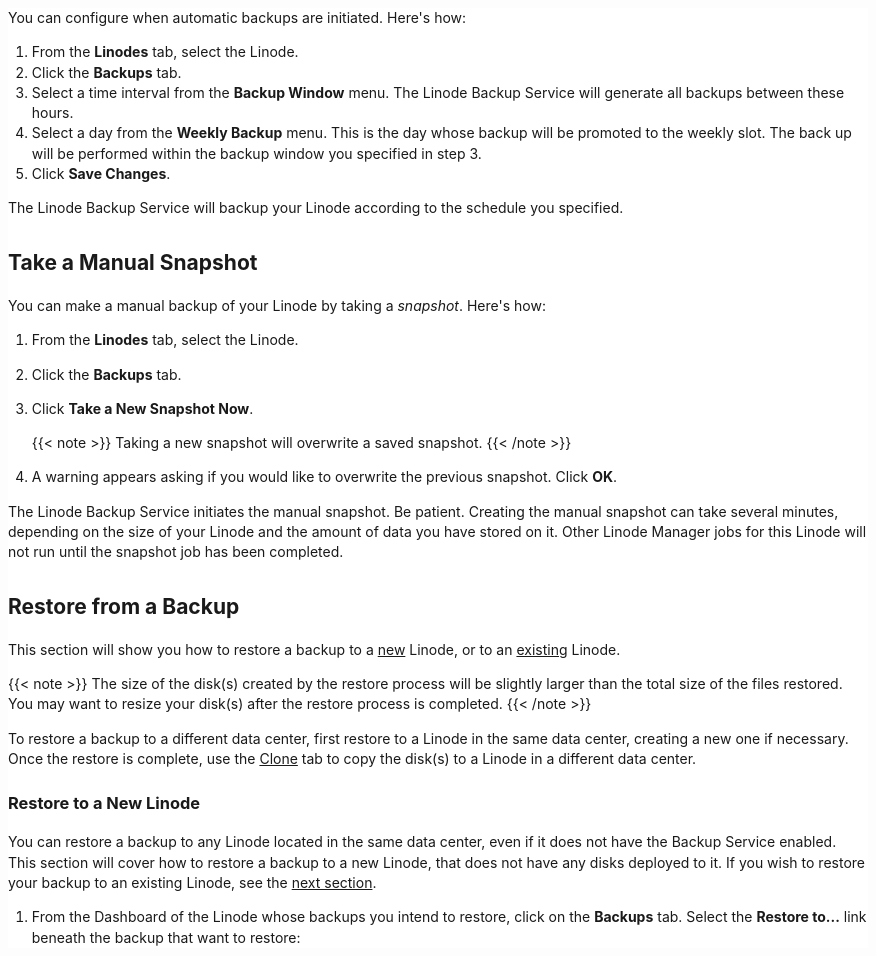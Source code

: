You can configure when automatic backups are initiated. Here's how:

1.  From the **Linodes** tab, select the Linode.
2.  Click the **Backups** tab.
3.  Select a time interval from the **Backup Window** menu. The Linode Backup Service will generate all backups between these hours.
4.  Select a day from the **Weekly Backup** menu. This is the day whose backup will be promoted to the weekly slot. The back up will be performed within the backup window you specified in step 3.
5.  Click **Save Changes**.

The Linode Backup Service will backup your Linode according to the schedule you specified.

## Take a Manual Snapshot

You can make a manual backup of your Linode by taking a *snapshot*. Here's how:

1.  From the **Linodes** tab, select the Linode.
2.  Click the **Backups** tab.
3.  Click **Take a New Snapshot Now**.

    {{< note >}}
Taking a new snapshot will overwrite a saved snapshot.
{{< /note >}}

4.  A warning appears asking if you would like to overwrite the previous snapshot. Click **OK**.

The Linode Backup Service initiates the manual snapshot. Be patient. Creating the manual snapshot can take several minutes, depending on the size of your Linode and the amount of data you have stored on it. Other Linode Manager jobs for this Linode will not run until the snapshot job has been completed.

## Restore from a Backup

This section will show you how to restore a backup to a [new](#restore-to-a-new-linode) Linode, or to an [existing](#restore-to-an-existing-linode) Linode.

{{< note >}}
The size of the disk(s) created by the restore process will be slightly larger than the total size of the files restored. You may want to resize your disk(s) after the restore process is completed.
{{< /note >}}

To restore a backup to a different data center, first restore to a Linode in the same data center, creating a new one if necessary. Once the restore is complete, use the [Clone](/docs/migrate-to-linode/disk-images/clone-your-linode) tab to copy the disk(s) to a Linode in a different data center.

### Restore to a New Linode

You can restore a backup to any Linode located in the same data center, even if it does not have the Backup Service enabled. This section will cover how to restore a backup to a new Linode, that does not have any disks deployed to it. If you wish to restore your backup to an existing Linode, see the [next section](#restore-to-an-existing-linode).

1.  From the Dashboard of the Linode whose backups you intend to restore, click on the **Backups** tab. Select the **Restore to...** link beneath the backup that want to restore:
